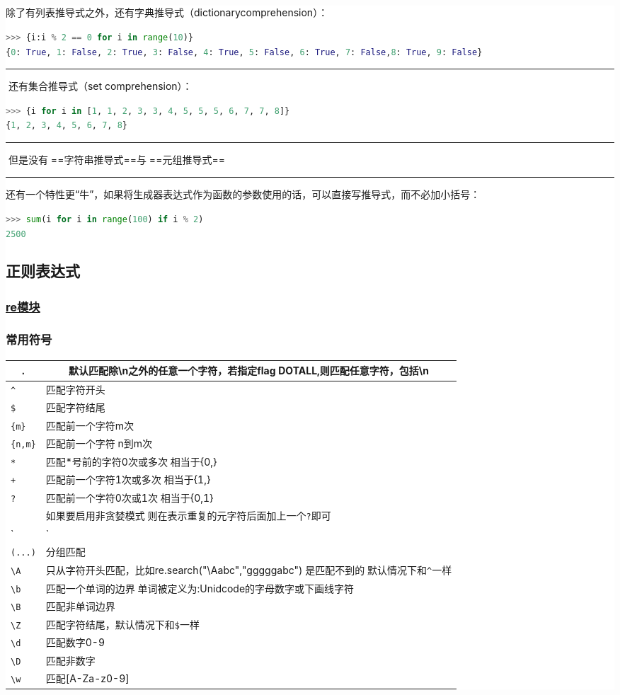 
​		除了有列表推导式之外，还有字典推导式（dictionarycomprehension）：

```python
>>> {i:i % 2 == 0 for i in range(10)}
{0: True, 1: False, 2: True, 3: False, 4: True, 5: False, 6: True, 7: False,8: True, 9: False}
```

---

​		还有集合推导式（set comprehension）：

```python
>>> {i for i in [1, 1, 2, 3, 3, 4, 5, 5, 5, 6, 7, 7, 8]}
{1, 2, 3, 4, 5, 6, 7, 8}
```

---

​		但是没有 ==字符串推导式==与 ==元组推导式==

---

​		还有一个特性更“牛”，如果将生成器表达式作为函数的参数使用的话，可以直接写推导式，而不必加小括号：

```python
>>> sum(i for i in range(100) if i % 2)
2500
```



## 正则表达式

### [re模块](#re)

### 常用符号

| `.`                                 | 默认匹配除\n之外的任意一个字符，若指定flag DOTALL,则匹配任意字符，包括\n |
| ----------------------------------- | ------------------------------------------------------------ |
| `^`                                 | 匹配字符开头                                                 |
| `$`                                 | 匹配字符结尾                                                 |
| `{m}`                               | 匹配前一个字符m次                                            |
| `{n,m}`                             | 匹配前一个字符 n到m次                                        |
| `*`                                 | 匹配*号前的字符0次或多次 相当于{0,}                          |
| `+`                                 | 匹配前一个字符1次或多次 相当于{1,}                           |
| `?`                                 | 匹配前一个字符0次或1次 相当于{0,1}                           |
|                                     | 如果要启用非贪婪模式 则在表示重复的元字符后面加上一个`?`即可 |
| `|`                                 | 匹配符号两边的任意一个，相当于或                             |
| `(...)`                             | 分组匹配                                                     |
| `\A`                                | 只从字符开头匹配，比如re.search("\Aabc","gggggabc") 是匹配不到的 默认情况下和`^`一样 |
| `\b`                                | 匹配一个单词的边界  单词被定义为:Unidcode的字母数字或下画线字符 |
| `\B`                                | 匹配非单词边界                                               |
| `\Z`                                | 匹配字符结尾，默认情况下和`$`一样                            |
| `\d`                                | 匹配数字0-9                                                  |
| `\D`                                | 匹配非数字                                                   |
| `\w`                                | 匹配[A-Za-z0-9]                                              |